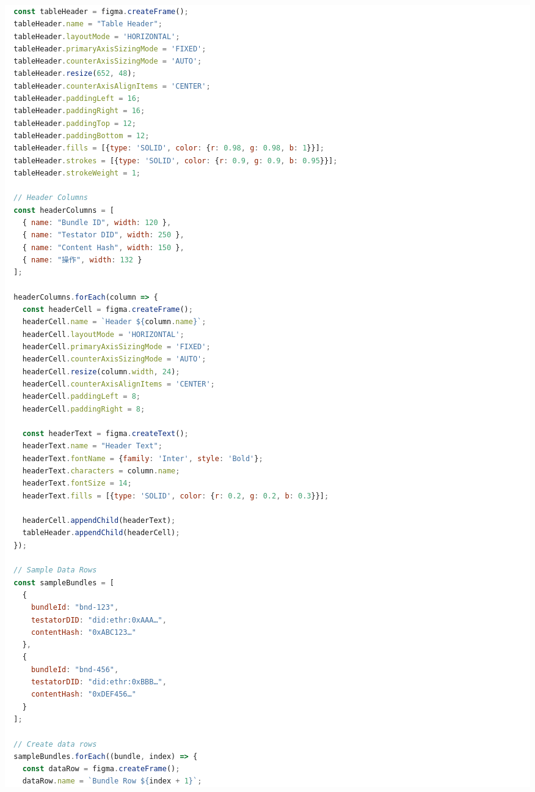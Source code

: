 ```javascript
  const tableHeader = figma.createFrame();
  tableHeader.name = "Table Header";
  tableHeader.layoutMode = 'HORIZONTAL';
  tableHeader.primaryAxisSizingMode = 'FIXED';
  tableHeader.counterAxisSizingMode = 'AUTO';
  tableHeader.resize(652, 48);
  tableHeader.counterAxisAlignItems = 'CENTER';
  tableHeader.paddingLeft = 16;
  tableHeader.paddingRight = 16;
  tableHeader.paddingTop = 12;
  tableHeader.paddingBottom = 12;
  tableHeader.fills = [{type: 'SOLID', color: {r: 0.98, g: 0.98, b: 1}}];
  tableHeader.strokes = [{type: 'SOLID', color: {r: 0.9, g: 0.9, b: 0.95}}];
  tableHeader.strokeWeight = 1;

  // Header Columns
  const headerColumns = [
    { name: "Bundle ID", width: 120 },
    { name: "Testator DID", width: 250 },
    { name: "Content Hash", width: 150 },
    { name: "操作", width: 132 }
  ];

  headerColumns.forEach(column => {
    const headerCell = figma.createFrame();
    headerCell.name = `Header ${column.name}`;
    headerCell.layoutMode = 'HORIZONTAL';
    headerCell.primaryAxisSizingMode = 'FIXED';
    headerCell.counterAxisSizingMode = 'AUTO';
    headerCell.resize(column.width, 24);
    headerCell.counterAxisAlignItems = 'CENTER';
    headerCell.paddingLeft = 8;
    headerCell.paddingRight = 8;

    const headerText = figma.createText();
    headerText.name = "Header Text";
    headerText.fontName = {family: 'Inter', style: 'Bold'};
    headerText.characters = column.name;
    headerText.fontSize = 14;
    headerText.fills = [{type: 'SOLID', color: {r: 0.2, g: 0.2, b: 0.3}}];

    headerCell.appendChild(headerText);
    tableHeader.appendChild(headerCell);
  });

  // Sample Data Rows
  const sampleBundles = [
    {
      bundleId: "bnd-123",
      testatorDID: "did:ethr:0xAAA…",
      contentHash: "0xABC123…"
    },
    {
      bundleId: "bnd-456",
      testatorDID: "did:ethr:0xBBB…",
      contentHash: "0xDEF456…"
    }
  ];

  // Create data rows
  sampleBundles.forEach((bundle, index) => {
    const dataRow = figma.createFrame();
    dataRow.name = `Bundle Row ${index + 1}`;
```